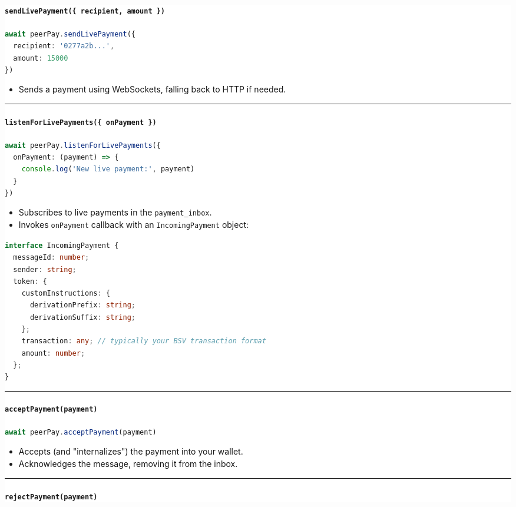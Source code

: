 
#### `sendLivePayment({ recipient, amount })`

```ts
await peerPay.sendLivePayment({
  recipient: '0277a2b...',
  amount: 15000
})
```

- Sends a payment using WebSockets, falling back to HTTP if needed.

---

#### `listenForLivePayments({ onPayment })`

```ts
await peerPay.listenForLivePayments({
  onPayment: (payment) => {
    console.log('New live payment:', payment)
  }
})
```

- Subscribes to live payments in the `payment_inbox`.
- Invokes `onPayment` callback with an `IncomingPayment` object:

```ts
interface IncomingPayment {
  messageId: number;
  sender: string;
  token: {
    customInstructions: {
      derivationPrefix: string;
      derivationSuffix: string;
    };
    transaction: any; // typically your BSV transaction format
    amount: number;
  };
}
```

---

#### `acceptPayment(payment)`

```ts
await peerPay.acceptPayment(payment)
```

- Accepts (and "internalizes") the payment into your wallet.  
- Acknowledges the message, removing it from the inbox.

---

#### `rejectPayment(payment)`
